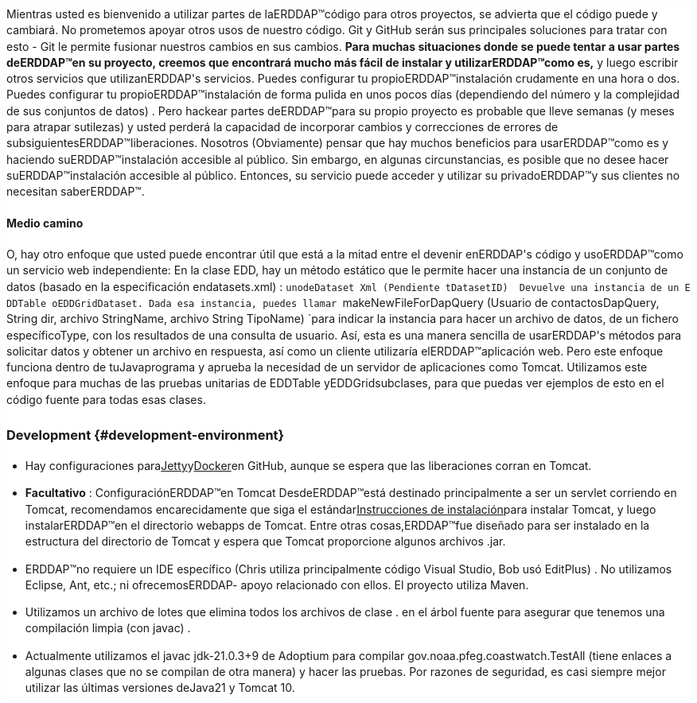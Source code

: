 Mientras usted es bienvenido a utilizar partes de laERDDAP™código para otros proyectos, se advierta que el código puede y cambiará. No prometemos apoyar otros usos de nuestro código. Git y GitHub serán sus principales soluciones para tratar con esto - Git le permite fusionar nuestros cambios en sus cambios.
   **Para muchas situaciones donde se puede tentar a usar partes deERDDAP™en su proyecto, creemos que encontrará mucho más fácil de instalar y utilizarERDDAP™como es,** y luego escribir otros servicios que utilizanERDDAP's servicios. Puedes configurar tu propioERDDAP™instalación crudamente en una hora o dos. Puedes configurar tu propioERDDAP™instalación de forma pulida en unos pocos días (dependiendo del número y la complejidad de sus conjuntos de datos) . Pero hackear partes deERDDAP™para su propio proyecto es probable que lleve semanas (y meses para atrapar sutilezas) y usted perderá la capacidad de incorporar cambios y correcciones de errores de subsiguientesERDDAP™liberaciones. Nosotros (Obviamente) pensar que hay muchos beneficios para usarERDDAP™como es y haciendo suERDDAP™instalación accesible al público. Sin embargo, en algunas circunstancias, es posible que no desee hacer suERDDAP™instalación accesible al público. Entonces, su servicio puede acceder y utilizar su privadoERDDAP™y sus clientes no necesitan saberERDDAP™.

  ####  **Medio camino** 

O, hay otro enfoque que usted puede encontrar útil que está a la mitad entre el devenir enERDDAP's código y usoERDDAP™como un servicio web independiente: En la clase EDD, hay un método estático que le permite hacer una instancia de un conjunto de datos (basado en la especificación endatasets.xml) :
`unodeDataset Xml (Pendiente tDatasetID) 
Devuelve una instancia de un EDDTable oEDDGridDataset. Dada esa instancia, puedes llamar
`makeNewFileForDapQuery (Usuario de contactosDapQuery, String dir, archivo StringName, archivo String TipoName) 
`para indicar la instancia para hacer un archivo de datos, de un fichero específicoType, con los resultados de una consulta de usuario. Así, esta es una manera sencilla de usarERDDAP's métodos para solicitar datos y obtener un archivo en respuesta, así como un cliente utilizaría elERDDAP™aplicación web. Pero este enfoque funciona dentro de tuJavaprograma y aprueba la necesidad de un servidor de aplicaciones como Tomcat. Utilizamos este enfoque para muchas de las pruebas unitarias de EDDTable yEDDGridsubclases, para que puedas ver ejemplos de esto en el código fuente para todas esas clases.

###  **Development**  {#development-environment} 

  - Hay configuraciones para[Jetty](https://github.com/ERDDAP/erddap/blob/main/development/jetty)y[Docker](https://github.com/ERDDAP/erddap/blob/main/development/docker)en GitHub, aunque se espera que las liberaciones corran en Tomcat.

  -  **Facultativo** : ConfiguraciónERDDAP™en Tomcat
DesdeERDDAP™está destinado principalmente a ser un servlet corriendo en Tomcat, recomendamos encarecidamente que siga el estándar[Instrucciones de instalación](/docs/server-admin/deploy-install)para instalar Tomcat, y luego instalarERDDAP™en el directorio webapps de Tomcat. Entre otras cosas,ERDDAP™fue diseñado para ser instalado en la estructura del directorio de Tomcat y espera que Tomcat proporcione algunos archivos .jar.

  - ERDDAP™no requiere un IDE específico (Chris utiliza principalmente código Visual Studio, Bob usó EditPlus) . No utilizamos Eclipse, Ant, etc.; ni ofrecemosERDDAP- apoyo relacionado con ellos. El proyecto utiliza Maven.

  - Utilizamos un archivo de lotes que elimina todos los archivos de clase . en el árbol fuente para asegurar que tenemos una compilación limpia (con javac) .

  - Actualmente utilizamos el javac jdk-21.0.3+9 de Adoptium para compilar gov.noaa.pfeg.coastwatch.TestAll (tiene enlaces a algunas clases que no se compilan de otra manera) y hacer las pruebas. Por razones de seguridad, es casi siempre mejor utilizar las últimas versiones deJava21 y Tomcat 10.
